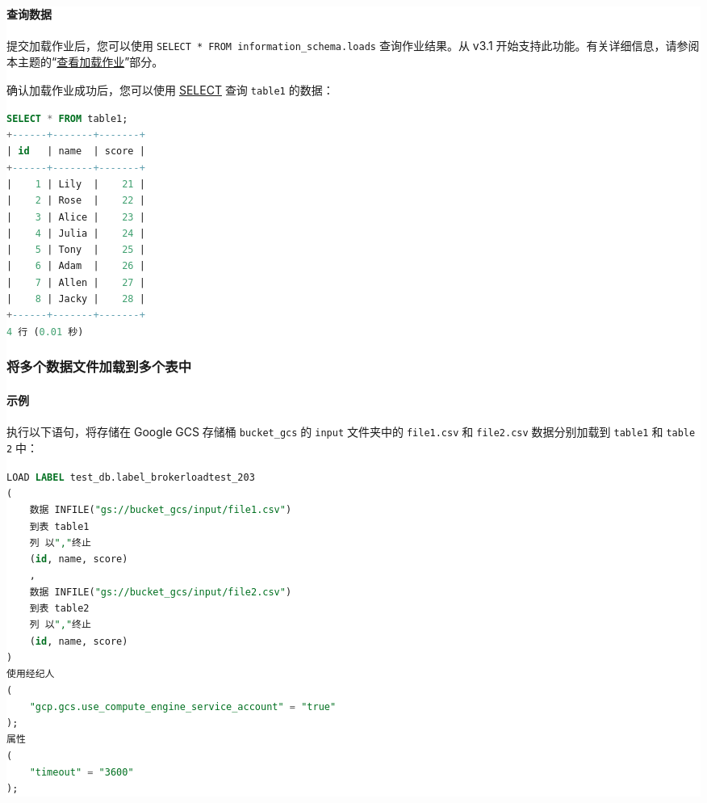 #### 查询数据

提交加载作业后，您可以使用 `SELECT * FROM information_schema.loads` 查询作业结果。从 v3.1 开始支持此功能。有关详细信息，请参阅本主题的“[查看加载作业](#view-a-load-job)”部分。

确认加载作业成功后，您可以使用 [SELECT](../sql-reference/sql-statements/data-manipulation/SELECT.md) 查询 `table1` 的数据：

```SQL
SELECT * FROM table1;
+------+-------+-------+
| id   | name  | score |
+------+-------+-------+
|    1 | Lily  |    21 |
|    2 | Rose  |    22 |
|    3 | Alice |    23 |
|    4 | Julia |    24 |
|    5 | Tony  |    25 |
|    6 | Adam  |    26 |
|    7 | Allen |    27 |
|    8 | Jacky |    28 |
+------+-------+-------+
4 行 (0.01 秒)
```

### 将多个数据文件加载到多个表中

#### 示例

执行以下语句，将存储在 Google GCS 存储桶 `bucket_gcs` 的 `input` 文件夹中的 `file1.csv` 和 `file2.csv` 数据分别加载到 `table1` 和 `table2` 中：

```SQL
LOAD LABEL test_db.label_brokerloadtest_203
(
    数据 INFILE("gs://bucket_gcs/input/file1.csv")
    到表 table1
    列 以","终止
    (id, name, score)
    ,
    数据 INFILE("gs://bucket_gcs/input/file2.csv")
    到表 table2
    列 以","终止
    (id, name, score)
)
使用经纪人
(
    "gcp.gcs.use_compute_engine_service_account" = "true"
);
属性
(
    "timeout" = "3600"
);
```
